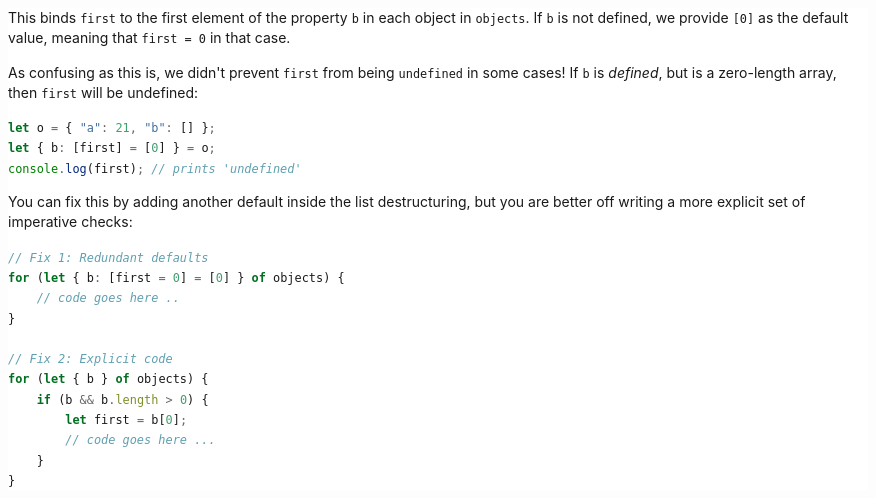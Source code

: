 This binds `first` to the first element of the property `b` in each object in `objects`.
If `b` is not defined, we provide `[0]` as the default value, meaning that `first = 0` in that case.

As confusing as this is, we didn't prevent `first` from being `undefined` in some cases!
If `b` is *defined*, but is a zero-length array, then `first` will be undefined:

```ts
let o = { "a": 21, "b": [] };
let { b: [first] = [0] } = o;
console.log(first); // prints 'undefined'
```

You can fix this by adding another default inside the list destructuring, but you are better off writing a more explicit set of imperative checks:

```ts
// Fix 1: Redundant defaults
for (let { b: [first = 0] = [0] } of objects) {
    // code goes here ..
}

// Fix 2: Explicit code
for (let { b } of objects) {
    if (b && b.length > 0) {
        let first = b[0];
        // code goes here ...
    }
}
```
